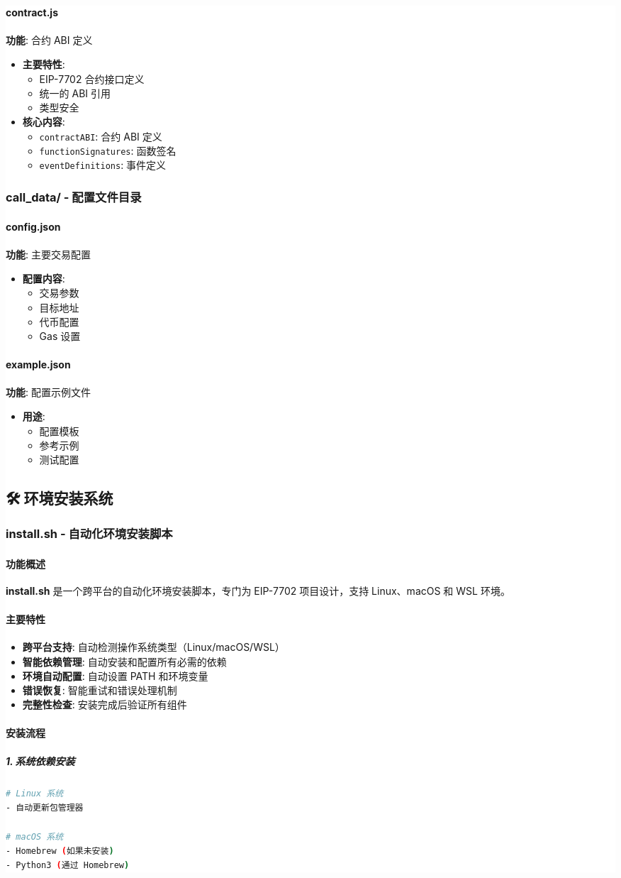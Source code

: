 #### contract.js
**功能**: 合约 ABI 定义
- **主要特性**:
  - EIP-7702 合约接口定义
  - 统一的 ABI 引用
  - 类型安全
- **核心内容**:
  - `contractABI`: 合约 ABI 定义
  - `functionSignatures`: 函数签名
  - `eventDefinitions`: 事件定义

### call_data/ - 配置文件目录

#### config.json
**功能**: 主要交易配置
- **配置内容**:
  - 交易参数
  - 目标地址
  - 代币配置
  - Gas 设置

#### example.json
**功能**: 配置示例文件
- **用途**:
  - 配置模板
  - 参考示例
  - 测试配置

## 🛠️ 环境安装系统

### install.sh - 自动化环境安装脚本

#### 功能概述
**install.sh** 是一个跨平台的自动化环境安装脚本，专门为 EIP-7702 项目设计，支持 Linux、macOS 和 WSL 环境。

#### 主要特性
- **跨平台支持**: 自动检测操作系统类型（Linux/macOS/WSL）
- **智能依赖管理**: 自动安装和配置所有必需的依赖
- **环境自动配置**: 自动设置 PATH 和环境变量
- **错误恢复**: 智能重试和错误处理机制
- **完整性检查**: 安装完成后验证所有组件

#### 安装流程

##### 1. 系统依赖安装
```bash
# Linux 系统
- 自动更新包管理器

# macOS 系统  
- Homebrew (如果未安装)
- Python3 (通过 Homebrew)
```
